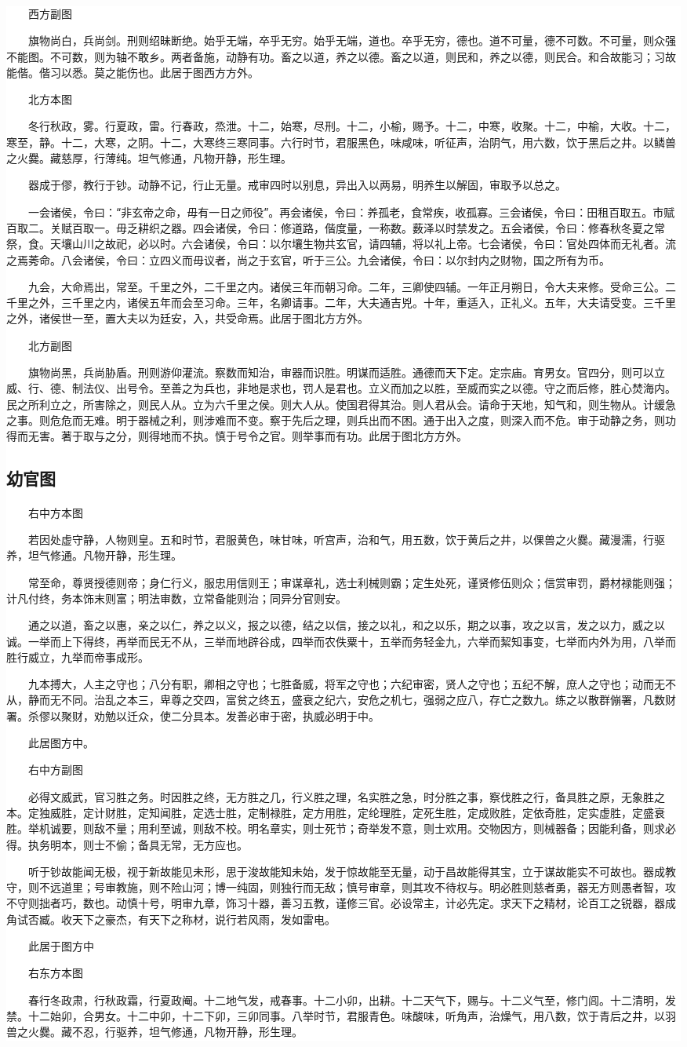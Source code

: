 　　西方副图

　　旗物尚白，兵尚剑。刑则绍昧断绝。始乎无端，卒乎无穷。始乎无端，道也。卒乎无穷，德也。道不可量，德不可数。不可量，则众强不能图。不可数，则为轴不敢乡。两者备施，动静有功。畜之以道，养之以德。畜之以道，则民和，养之以德，则民合。和合故能习；习故能偕。偕习以悉。莫之能伤也。此居于图西方方外。

　　北方本图

　　冬行秋政，雾。行夏政，雷。行春政，烝泄。十二，始寒，尽刑。十二，小榆，赐予。十二，中寒，收聚。十二，中榆，大收。十二，寒至，静。十二，大寒，之阴。十二，大寒终三寒同事。六行时节，君服黑色，味咸味，听征声，治阴气，用六数，饮于黑后之井。以鳞兽之火爨。藏慈厚，行薄纯。坦气修通，凡物开静，形生理。

　　器成于僇，教行于钞。动静不记，行止无量。戒审四时以别息，异出入以两易，明养生以解固，审取予以总之。

　　一会诸侯，令曰：“非玄帝之命，毋有一日之师役”。再会诸侯，令曰：养孤老，食常疾，收孤寡。三会诸侯，令曰：田租百取五。市赋百取二。关赋百取一。毋乏耕织之器。四会诸侯，令曰：修道路，偕度量，一称数。薮泽以时禁发之。五会诸侯，令曰：修春秋冬夏之常祭，食。天壤山川之故祀，必以时。六会诸侯，令曰：以尔壤生物共玄官，请四辅，将以礼上帝。七会诸侯，令曰：官处四体而无礼者。流之焉莠命。八会诸侯，令曰：立四义而毋议者，尚之于玄官，听于三公。九会诸侯，令曰：以尔封内之财物，国之所有为币。

　　九会，大命焉出，常至。千里之外，二千里之内。诸侯三年而朝习命。二年，三卿使四辅。一年正月朔日，令大夫来修。受命三公。二千里之外，三千里之内，诸侯五年而会至习命。三年，名卿请事。二年，大夫通吉兇。十年，重适入，正礼义。五年，大夫请受变。三千里之外，诸侯世一至，置大夫以为廷安，入，共受命焉。此居于图北方方外。

　　北方副图

　　旗物尚黑，兵尚胁盾。刑则游仰灌流。察数而知治，审器而识胜。明谋而适胜。通德而天下定。定宗庙。育男女。官四分，则可以立威、行、德、制法仪、出号令。至善之为兵也，非地是求也，罚人是君也。立义而加之以胜，至威而实之以德。守之而后修，胜心焚海内。民之所利立之，所害除之，则民人从。立为六千里之侯。则大人从。使国君得其治。则人君从会。请命于天地，知气和，则生物从。计缓急之事。则危危而无难。明于器械之利，则涉难而不变。察于先后之理，则兵出而不困。通于出入之度，则深入而不危。审于动静之务，则功得而无害。著于取与之分，则得地而不执。慎于号令之官。则举事而有功。此居于图北方方外。





## 幼官图
　　右中方本图

　　若因处虚守静，人物则皇。五和时节，君服黄色，味甘味，听宫声，治和气，用五数，饮于黄后之井，以倮兽之火爨。藏漫濡，行驱养，坦气修通。凡物开静，形生理。

　　常至命，尊贤授德则帝；身仁行义，服忠用信则王；审谋章礼，选士利械则霸；定生处死，谨贤修伍则众；信赏审罚，爵材禄能则强；计凡付终，务本饰末则富；明法审数，立常备能则治；同异分官则安。

　　通之以道，畜之以惠，亲之以仁，养之以义，报之以德，结之以信，接之以礼，和之以乐，期之以事，攻之以言，发之以力，威之以诚。一举而上下得终，再举而民无不从，三举而地辟谷成，四举而农佚粟十，五举而务轻金九，六举而絜知事变，七举而内外为用，八举而胜行威立，九举而帝事成形。

　　九本搏大，人主之守也；八分有职，卿相之守也；七胜备威，将军之守也；六纪审密，贤人之守也；五纪不解，庶人之守也；动而无不从，静而无不同。治乱之本三，卑尊之交四，富贫之终五，盛衰之纪六，安危之机七，强弱之应八，存亡之数九。练之以散群傰署，凡数财署。杀僇以聚财，劝勉以迁众，使二分具本。发善必审于密，执威必明于中。

　　此居图方中。

　　右中方副图

　　必得文威武，官习胜之务。时因胜之终，无方胜之几，行义胜之理，名实胜之急，时分胜之事，察伐胜之行，备具胜之原，无象胜之本。定独威胜，定计财胜，定知闻胜，定选士胜，定制禄胜，定方用胜，定纶理胜，定死生胜，定成败胜，定依奇胜，定实虚胜，定盛衰胜。举机诚要，则敌不量；用利至诚，则敌不校。明名章实，则士死节；奇举发不意，则士欢用。交物因方，则械器备；因能利备，则求必得。执务明本，则士不偷；备具无常，无方应也。

　　听于钞故能闻无极，视于新故能见未形，思于浚故能知未始，发于惊故能至无量，动于昌故能得其宝，立于谋故能实不可故也。器成教守，则不远道里；号审教施，则不险山河；博一纯固，则独行而无敌；慎号审章，则其攻不待权与。明必胜则慈者勇，器无方则愚者智，攻不守则拙者巧，数也。动慎十号，明审九章，饰习十器，善习五教，谨修三官。必设常主，计必先定。求天下之精材，论百工之锐器，器成角试否臧。收天下之豪杰，有天下之称材，说行若风雨，发如雷电。

　　此居于图方中

　　右东方本图

　　春行冬政肃，行秋政霜，行夏政阉。十二地气发，戒春事。十二小卯，出耕。十二天气下，赐与。十二义气至，修门闾。十二清明，发禁。十二始卯，合男女。十二中卯，十二下卯，三卯同事。八举时节，君服青色。味酸味，听角声，治燥气，用八数，饮于青后之井，以羽兽之火爨。藏不忍，行驱养，坦气修通，凡物开静，形生理。
